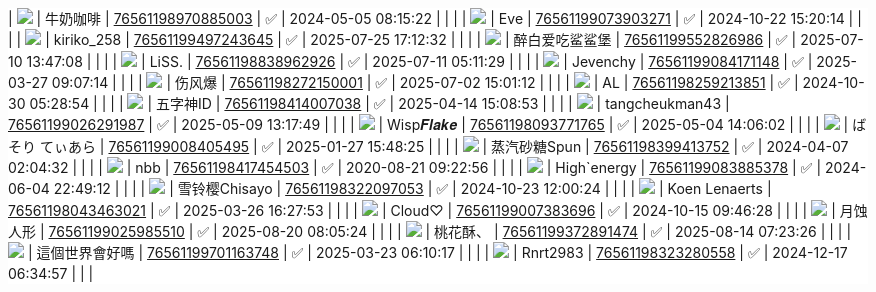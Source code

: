 | ![](https://avatars.steamstatic.com/d558a2a2cdae06978709c261771ccdb9a6a0eaea.jpg) | 牛奶咖啡                           | [76561198970885003](https://steamcommunity.com/profiles/76561198970885003/) | ✅           | 2024-05-05 08:15:22 |          |                     |
| ![](https://avatars.steamstatic.com/f0b92b76cb24a4dd4de7761cd56e17e69c27e094.jpg) | Eve                            | [76561199073903271](https://steamcommunity.com/profiles/76561199073903271/) | ✅           | 2024-10-22 15:20:14 |          |                     |
| ![](https://avatars.steamstatic.com/a4e4c20c84f7d7f02fc44bb0519575308237d77c.jpg) | kiriko_258                     | [76561199497243645](https://steamcommunity.com/profiles/76561199497243645/) | ✅           | 2025-07-25 17:12:32 |          |                     |
| ![](https://avatars.steamstatic.com/cd009ca220f8c379df557aed6d851b037c761fa7.jpg) | 醉白爱吃鲨鲨堡                        | [76561199552826986](https://steamcommunity.com/profiles/76561199552826986/) | ✅           | 2025-07-10 13:47:08 |          |                     |
| ![](https://avatars.steamstatic.com/d561773477b61fc63a26182b6ffc7a9ee2b26b87.jpg) | LiSS.                          | [76561198838962926](https://steamcommunity.com/profiles/76561198838962926/) | ✅           | 2025-07-11 05:11:29 |          |                     |
| ![](https://avatars.steamstatic.com/849c5fe146b02883b85d453529209186aa9d76b4.jpg) | Jevenchy                       | [76561199084171148](https://steamcommunity.com/profiles/76561199084171148/) | ✅           | 2025-03-27 09:07:14 |          |                     |
| ![](https://avatars.steamstatic.com/2d2e2094c38b5150685e18a09fe6a4043ee6d50c.jpg) | 伤风爆                            | [76561198272150001](https://steamcommunity.com/profiles/76561198272150001/) | ✅           | 2025-07-02 15:01:12 |          |                     |
| ![](https://avatars.steamstatic.com/42952c7c79595e1a0e54269e7dad81d2f037dff4.jpg) | AL                             | [76561198259213851](https://steamcommunity.com/profiles/76561198259213851/) | ✅           | 2024-10-30 05:28:54 |          |                     |
| ![](https://avatars.steamstatic.com/1ed0b171184198de851e22454387ec441b1d617c.jpg) | 五字神ID                          | [76561198414007038](https://steamcommunity.com/profiles/76561198414007038/) | ✅           | 2025-04-14 15:08:53 |          |                     |
| ![](https://avatars.steamstatic.com/b28abf427e6d7a4b8ba1eec0ae4e3c38d5b85ee7.jpg) | tangcheukman43                 | [76561199026291987](https://steamcommunity.com/profiles/76561199026291987/) | ✅           | 2025-05-09 13:17:49 |          |                     |
| ![](https://avatars.steamstatic.com/2946cd2e5839dd98ea76cd285628bdc5d4e0c2a9.jpg) | Wisp𝑭𝒍𝒂𝒌𝒆                      | [76561198093771765](https://steamcommunity.com/profiles/76561198093771765/) | ✅           | 2025-05-04 14:06:02 |          |                     |
| ![](https://avatars.steamstatic.com/78932c319292201922fd9129cbb69321a69ba512.jpg) | ばそり てぃあら                       | [76561199008405495](https://steamcommunity.com/profiles/76561199008405495/) | ✅           | 2025-01-27 15:48:25 |          |                     |
| ![](https://avatars.steamstatic.com/cf50221a40c6d869f16c164fb2a559087883ea40.jpg) | 蒸汽砂糖Spun                       | [76561198399413752](https://steamcommunity.com/profiles/76561198399413752/) | ✅           | 2024-04-07 02:04:32 |          |                     |
| ![](https://avatars.steamstatic.com/6a8e98e185da9c40236ffdeeb4203583e0b1319c.jpg) | nbb                            | [76561198417454503](https://steamcommunity.com/profiles/76561198417454503/) | ✅           | 2020-08-21 09:22:56 |          |                     |
| ![](https://avatars.steamstatic.com/023ff6a42224589198ebc0f97cc09407d96785a0.jpg) | High`energy                    | [76561199083885378](https://steamcommunity.com/profiles/76561199083885378/) | ✅           | 2024-06-04 22:49:12 |          |                     |
| ![](https://avatars.steamstatic.com/41d3a6f1460b271b53af1ea2831503ef9cb85f2f.jpg) | 雪铃樱Chisayo                     | [76561198322097053](https://steamcommunity.com/profiles/76561198322097053/) | ✅           | 2024-10-23 12:00:24 |          |                     |
| ![](https://avatars.steamstatic.com/09c5fba9bbc76c4135203da1a40d00fc5ceeeaa7.jpg) | Koen Lenaerts                  | [76561198043463021](https://steamcommunity.com/profiles/76561198043463021/) | ✅           | 2025-03-26 16:27:53 |          |                     |
| ![](https://avatars.steamstatic.com/665b382d47946a580431e89f64ab627b2f145495.jpg) | Cloud♡                         | [76561199007383696](https://steamcommunity.com/profiles/76561199007383696/) | ✅           | 2024-10-15 09:46:28 |          |                     |
| ![](https://avatars.steamstatic.com/4abfb30e64b59b1082ea9eed13b7acbe1279bf5c.jpg) | 月蚀人形                           | [76561199025985510](https://steamcommunity.com/profiles/76561199025985510/) | ✅           | 2025-08-20 08:05:24 |          |                     |
| ![](https://avatars.steamstatic.com/f2d62f1ca390b5a6ce600fe5433c7c6966034d8a.jpg) | 桃花酥、                           | [76561199372891474](https://steamcommunity.com/profiles/76561199372891474/) | ✅           | 2025-08-14 07:23:26 |          |                     |
| ![](https://avatars.steamstatic.com/a446f94ca843000264bb580dc65b3c3554f1eae0.jpg) | 這個世界會好嗎                        | [76561199701163748](https://steamcommunity.com/profiles/76561199701163748/) | ✅           | 2025-03-23 06:10:17 |          |                     |
| ![](https://avatars.steamstatic.com/14fa45d90d1774068441651602af9b2de61890b4.jpg) | Rnrt2983                       | [76561198323280558](https://steamcommunity.com/profiles/76561198323280558/) | ✅           | 2024-12-17 06:34:57 |          |                     |